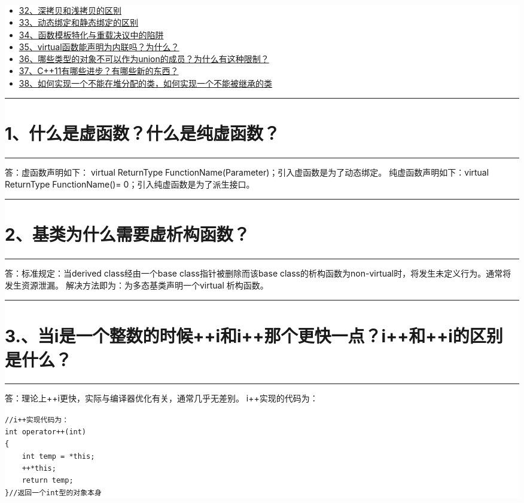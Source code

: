 - [32、深拷贝和浅拷贝的区别](#32%E3%80%81%E6%B7%B1%E6%8B%B7%E8%B4%9D%E5%92%8C%E6%B5%85%E6%8B%B7%E8%B4%9D%E7%9A%84%E5%8C%BA%E5%88%AB)
- [33、动态绑定和静态绑定的区别](#33%E3%80%81%E5%8A%A8%E6%80%81%E7%BB%91%E5%AE%9A%E5%92%8C%E9%9D%99%E6%80%81%E7%BB%91%E5%AE%9A%E7%9A%84%E5%8C%BA%E5%88%AB)
- [34、函数模板特化与重载决议中的陷阱](#34%E3%80%81%E5%87%BD%E6%95%B0%E6%A8%A1%E6%9D%BF%E7%89%B9%E5%8C%96%E4%B8%8E%E9%87%8D%E8%BD%BD%E5%86%B3%E8%AE%AE%E4%B8%AD%E7%9A%84%E9%99%B7%E9%98%B1)
- [35、virtual函数能声明为内联吗？为什么？](#35%E3%80%81virtual%E5%87%BD%E6%95%B0%E8%83%BD%E5%A3%B0%E6%98%8E%E4%B8%BA%E5%86%85%E8%81%94%E5%90%97%EF%BC%9F%E4%B8%BA%E4%BB%80%E4%B9%88%EF%BC%9F)
- [36、哪些类型的对象不可以作为union的成员？为什么有这种限制？](#36%E3%80%81%E5%93%AA%E4%BA%9B%E7%B1%BB%E5%9E%8B%E7%9A%84%E5%AF%B9%E8%B1%A1%E4%B8%8D%E5%8F%AF%E4%BB%A5%E4%BD%9C%E4%B8%BAunion%E7%9A%84%E6%88%90%E5%91%98%EF%BC%9F%E4%B8%BA%E4%BB%80%E4%B9%88%E6%9C%89%E8%BF%99%E7%A7%8D%E9%99%90%E5%88%B6%EF%BC%9F)
- [37、C++11有哪些进步？有哪些新的东西？](#37%E3%80%81c11%E6%9C%89%E5%93%AA%E4%BA%9B%E8%BF%9B%E6%AD%A5%EF%BC%9F%E6%9C%89%E5%93%AA%E4%BA%9B%E6%96%B0%E7%9A%84%E4%B8%9C%E8%A5%BF%EF%BC%9F)
- [38、如何实现一个不能在堆分配的类，如何实现一个不能被继承的类](#38%E3%80%81%E5%A6%82%E4%BD%95%E5%AE%9E%E7%8E%B0%E4%B8%80%E4%B8%AA%E4%B8%8D%E8%83%BD%E5%9C%A8%E5%A0%86%E5%88%86%E9%85%8D%E7%9A%84%E7%B1%BB%EF%BC%8C%E5%A6%82%E4%BD%95%E5%AE%9E%E7%8E%B0%E4%B8%80%E4%B8%AA%E4%B8%8D%E8%83%BD%E8%A2%AB%E7%BB%A7%E6%89%BF%E7%9A%84%E7%B1%BB)


----------



# 1、什么是虚函数？什么是纯虚函数？
-----------------
答：虚函数声明如下：  virtual ReturnType FunctionName(Parameter)；引入虚函数是为了动态绑定。
纯虚函数声明如下：virtual ReturnType FunctionName()= 0；引入纯虚函数是为了派生接口。


----------


# 2、基类为什么需要虚析构函数？
---------------

答：标准规定：当derived class经由一个base class指针被删除而该base class的析构函数为non-virtual时，将发生未定义行为。通常将发生资源泄漏。
    解决方法即为：为多态基类声明一个virtual 析构函数。


----------


# 3.、当i是一个整数的时候++i和i++那个更快一点？i++和++i的区别是什么？
-----------------------------------------
答：理论上++i更快，实际与编译器优化有关，通常几乎无差别。
i++实现的代码为：

```
//i++实现代码为：                                    
int operator++(int)                                  
{
	int temp = *this;                                     
	++*this;                                             
	return temp;                                    
}//返回一个int型的对象本身
```
